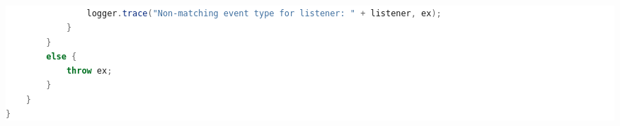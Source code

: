    ```java
                   logger.trace("Non-matching event type for listener: " + listener, ex);
               }
           }
           else {
               throw ex;
           }
       }
   }
   
   ```

   

   















